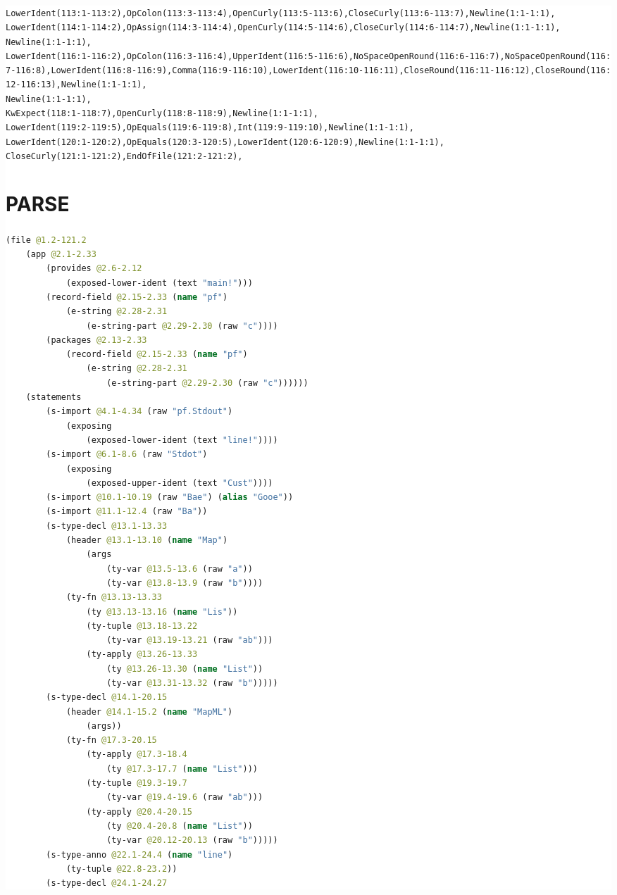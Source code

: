 ~~~zig
LowerIdent(113:1-113:2),OpColon(113:3-113:4),OpenCurly(113:5-113:6),CloseCurly(113:6-113:7),Newline(1:1-1:1),
LowerIdent(114:1-114:2),OpAssign(114:3-114:4),OpenCurly(114:5-114:6),CloseCurly(114:6-114:7),Newline(1:1-1:1),
Newline(1:1-1:1),
LowerIdent(116:1-116:2),OpColon(116:3-116:4),UpperIdent(116:5-116:6),NoSpaceOpenRound(116:6-116:7),NoSpaceOpenRound(116:7-116:8),LowerIdent(116:8-116:9),Comma(116:9-116:10),LowerIdent(116:10-116:11),CloseRound(116:11-116:12),CloseRound(116:12-116:13),Newline(1:1-1:1),
Newline(1:1-1:1),
KwExpect(118:1-118:7),OpenCurly(118:8-118:9),Newline(1:1-1:1),
LowerIdent(119:2-119:5),OpEquals(119:6-119:8),Int(119:9-119:10),Newline(1:1-1:1),
LowerIdent(120:1-120:2),OpEquals(120:3-120:5),LowerIdent(120:6-120:9),Newline(1:1-1:1),
CloseCurly(121:1-121:2),EndOfFile(121:2-121:2),
~~~
# PARSE
~~~clojure
(file @1.2-121.2
	(app @2.1-2.33
		(provides @2.6-2.12
			(exposed-lower-ident (text "main!")))
		(record-field @2.15-2.33 (name "pf")
			(e-string @2.28-2.31
				(e-string-part @2.29-2.30 (raw "c"))))
		(packages @2.13-2.33
			(record-field @2.15-2.33 (name "pf")
				(e-string @2.28-2.31
					(e-string-part @2.29-2.30 (raw "c"))))))
	(statements
		(s-import @4.1-4.34 (raw "pf.Stdout")
			(exposing
				(exposed-lower-ident (text "line!"))))
		(s-import @6.1-8.6 (raw "Stdot")
			(exposing
				(exposed-upper-ident (text "Cust"))))
		(s-import @10.1-10.19 (raw "Bae") (alias "Gooe"))
		(s-import @11.1-12.4 (raw "Ba"))
		(s-type-decl @13.1-13.33
			(header @13.1-13.10 (name "Map")
				(args
					(ty-var @13.5-13.6 (raw "a"))
					(ty-var @13.8-13.9 (raw "b"))))
			(ty-fn @13.13-13.33
				(ty @13.13-13.16 (name "Lis"))
				(ty-tuple @13.18-13.22
					(ty-var @13.19-13.21 (raw "ab")))
				(ty-apply @13.26-13.33
					(ty @13.26-13.30 (name "List"))
					(ty-var @13.31-13.32 (raw "b")))))
		(s-type-decl @14.1-20.15
			(header @14.1-15.2 (name "MapML")
				(args))
			(ty-fn @17.3-20.15
				(ty-apply @17.3-18.4
					(ty @17.3-17.7 (name "List")))
				(ty-tuple @19.3-19.7
					(ty-var @19.4-19.6 (raw "ab")))
				(ty-apply @20.4-20.15
					(ty @20.4-20.8 (name "List"))
					(ty-var @20.12-20.13 (raw "b")))))
		(s-type-anno @22.1-24.4 (name "line")
			(ty-tuple @22.8-23.2))
		(s-type-decl @24.1-24.27
~~~